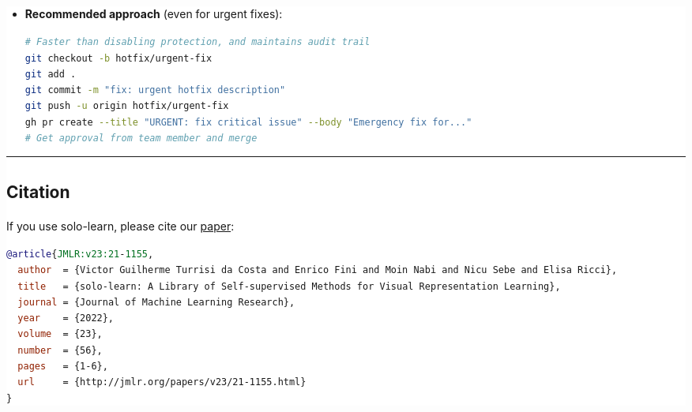 - **Recommended approach** (even for urgent fixes):
  ```bash
  # Faster than disabling protection, and maintains audit trail
  git checkout -b hotfix/urgent-fix
  git add .
  git commit -m "fix: urgent hotfix description"
  git push -u origin hotfix/urgent-fix
  gh pr create --title "URGENT: fix critical issue" --body "Emergency fix for..."
  # Get approval from team member and merge
  ```

---

## Citation
If you use solo-learn, please cite our [paper](https://jmlr.org/papers/v23/21-1155.html):
```bibtex
@article{JMLR:v23:21-1155,
  author  = {Victor Guilherme Turrisi da Costa and Enrico Fini and Moin Nabi and Nicu Sebe and Elisa Ricci},
  title   = {solo-learn: A Library of Self-supervised Methods for Visual Representation Learning},
  journal = {Journal of Machine Learning Research},
  year    = {2022},
  volume  = {23},
  number  = {56},
  pages   = {1-6},
  url     = {http://jmlr.org/papers/v23/21-1155.html}
}
```

